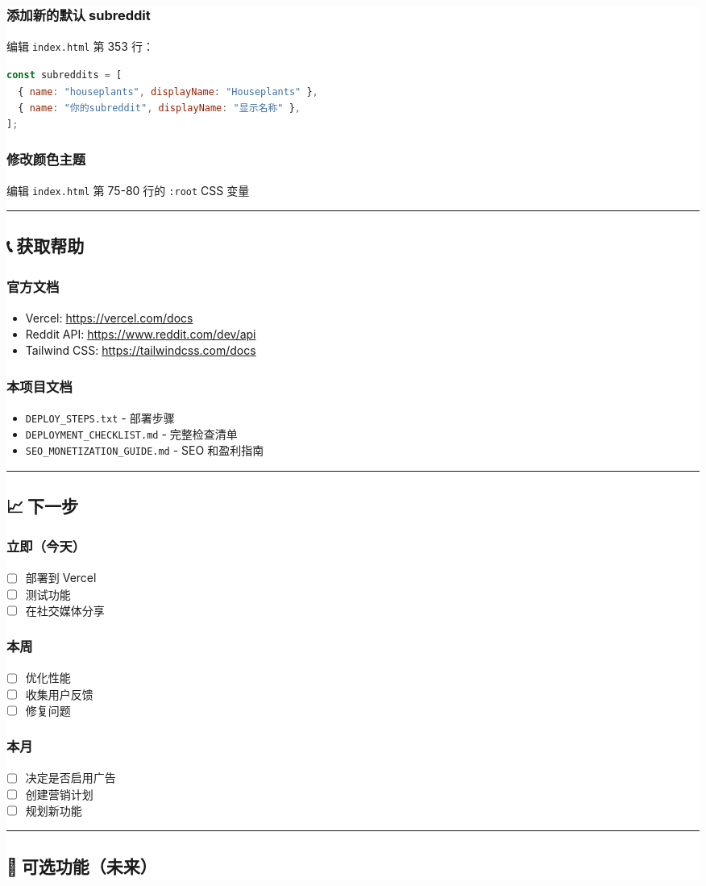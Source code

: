 ### 添加新的默认 subreddit
编辑 `index.html` 第 353 行：
```javascript
const subreddits = [
  { name: "houseplants", displayName: "Houseplants" },
  { name: "你的subreddit", displayName: "显示名称" },
];
```

### 修改颜色主题
编辑 `index.html` 第 75-80 行的 `:root` CSS 变量

---

## 📞 获取帮助

### 官方文档
- Vercel: https://vercel.com/docs
- Reddit API: https://www.reddit.com/dev/api
- Tailwind CSS: https://tailwindcss.com/docs

### 本项目文档
- `DEPLOY_STEPS.txt` - 部署步骤
- `DEPLOYMENT_CHECKLIST.md` - 完整检查清单
- `SEO_MONETIZATION_GUIDE.md` - SEO 和盈利指南

---

## 📈 下一步

### 立即（今天）
- [ ] 部署到 Vercel
- [ ] 测试功能
- [ ] 在社交媒体分享

### 本周
- [ ] 优化性能
- [ ] 收集用户反馈
- [ ] 修复问题

### 本月
- [ ] 决定是否启用广告
- [ ] 创建营销计划
- [ ] 规划新功能

---

## 🎁 可选功能（未来）
